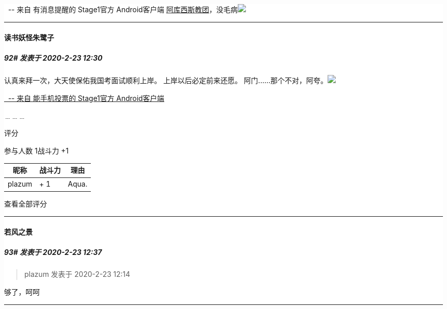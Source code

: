   -- 来自 有消息提醒的 Stage1官方 Android客户端</blockquote>
[阿库西斯教团](https://zh.moegirl.org/%E9%98%BF%E5%85%8B%E8%A5%BF%E6%96%AF%E6%95%99%E5%9B%A2)，没毛病<img src="https://static.saraba1st.com/image/smiley/face2017/067.png" referrerpolicy="no-referrer">







-----

####  读书妖怪朱鹭子  
##### 92#       发表于 2020-2-23 12:30




认真来拜一次，大天使保佑我国考面试顺利上岸。
上岸以后必定前来还愿。
阿门......那个不对，阿夸。<img src="https://static.saraba1st.com/image/smiley/face2017/135.png" referrerpolicy="no-referrer">

[  -- 来自 能手机投票的 Stage1官方 Android客户端](https://www.coolapk.com/apk/140634)



﹍﹍﹍

评分





 参与人数 1战斗力 +1

|昵称|战斗力|理由|
|----|---|---|
| plazum| + 1|Aqua.|



查看全部评分






-----

####  若风之景  
##### 93#       发表于 2020-2-23 12:37



<blockquote>plazum 发表于 2020-2-23 12:14
</blockquote>
够了，呵呵







-----
